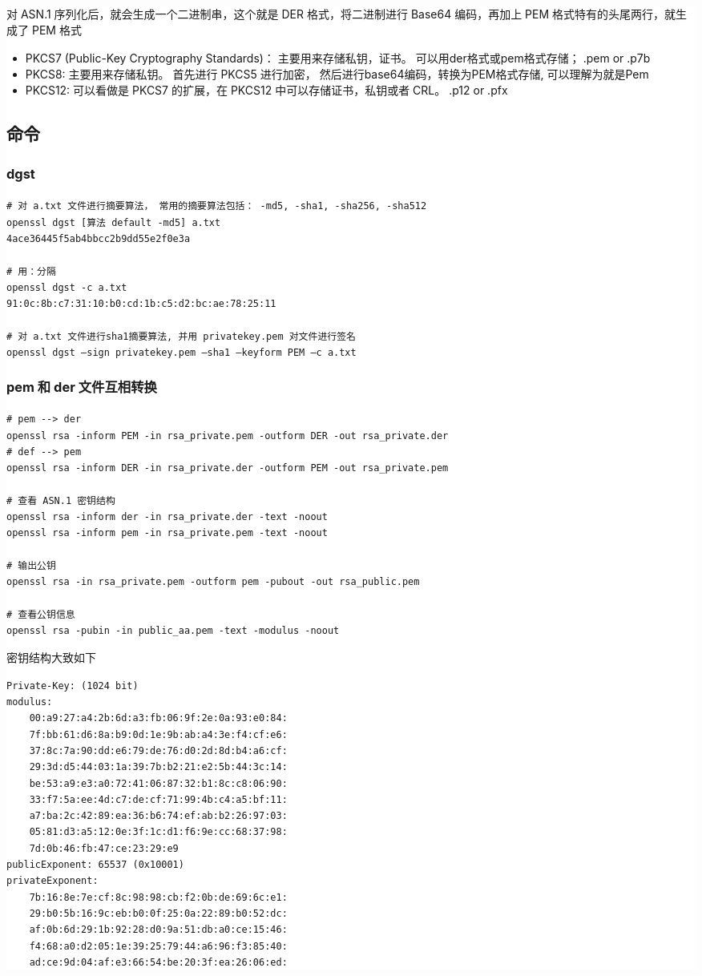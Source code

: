 对 ASN.1 序列化后，就会生成一个二进制串，这个就是 DER 格式，将二进制进行 Base64 编码，再加上 PEM 格式特有的头尾两行，就生成了 PEM 格式






* PKCS7 (Public-Key Cryptography Standards)： 主要用来存储私钥，证书。 可以用der格式或pem格式存储； .pem or .p7b
* PKCS8: 主要用来存储私钥。 首先进行 PKCS5 进行加密， 然后进行base64编码，转换为PEM格式存储, 可以理解为就是Pem
* PKCS12: 可以看做是 PKCS7 的扩展，在 PKCS12 中可以存储证书，私钥或者 CRL。 .p12 or .pfx


## 命令

### dgst
```shell
# 对 a.txt 文件进行摘要算法， 常用的摘要算法包括： -md5, -sha1, -sha256, -sha512
openssl dgst [算法 default -md5] a.txt 
4ace36445f5ab4bbcc2b9dd55e2f0e3a

# 用：分隔
openssl dgst -c a.txt
91:0c:8b:c7:31:10:b0:cd:1b:c5:d2:bc:ae:78:25:11

# 对 a.txt 文件进行sha1摘要算法, 并用 privatekey.pem 对文件进行签名
openssl dgst –sign privatekey.pem –sha1 –keyform PEM –c a.txt

```

### pem 和 der 文件互相转换
```shell
# pem --> der
openssl rsa -inform PEM -in rsa_private.pem -outform DER -out rsa_private.der
# def --> pem
openssl rsa -inform DER -in rsa_private.der -outform PEM -out rsa_private.pem

# 查看 ASN.1 密钥结构
openssl rsa -inform der -in rsa_private.der -text -noout
openssl rsa -inform pem -in rsa_private.pem -text -noout

# 输出公钥
openssl rsa -in rsa_private.pem -outform pem -pubout -out rsa_public.pem

# 查看公钥信息
openssl rsa -pubin -in public_aa.pem -text -modulus -noout
```

密钥结构大致如下
```shell
Private-Key: (1024 bit)
modulus:
    00:a9:27:a4:2b:6d:a3:fb:06:9f:2e:0a:93:e0:84:
    7f:bb:61:d6:8a:b9:0d:1e:9b:ab:a4:3e:f4:cf:e6:
    37:8c:7a:90:dd:e6:79:de:76:d0:2d:8d:b4:a6:cf:
    29:3d:d5:44:03:1a:39:7b:b2:21:e2:5b:44:3c:14:
    be:53:a9:e3:a0:72:41:06:87:32:b1:8c:c8:06:90:
    33:f7:5a:ee:4d:c7:de:cf:71:99:4b:c4:a5:bf:11:
    a7:ba:2c:42:89:ea:36:b6:74:ef:ab:b2:26:97:03:
    05:81:d3:a5:12:0e:3f:1c:d1:f6:9e:cc:68:37:98:
    7d:0b:46:fb:47:ce:23:29:e9
publicExponent: 65537 (0x10001)
privateExponent:
    7b:16:8e:7e:cf:8c:98:98:cb:f2:0b:de:69:6c:e1:
    29:b0:5b:16:9c:eb:b0:0f:25:0a:22:89:b0:52:dc:
    af:0b:6d:29:1b:92:28:d0:9a:51:db:a0:ce:15:46:
    f4:68:a0:d2:05:1e:39:25:79:44:a6:96:f3:85:40:
    ad:ce:9d:04:af:e3:66:54:be:20:3f:ea:26:06:ed:
```